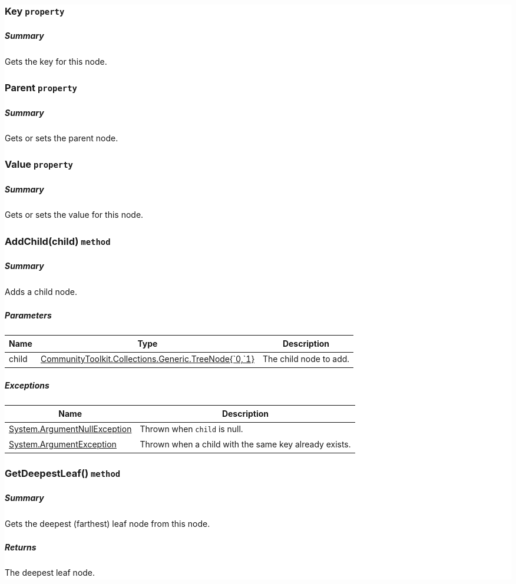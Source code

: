 <a name='P-CommunityToolkit-Collections-Generic-TreeNode`2-Key'></a>
### Key `property`

##### Summary

Gets the key for this node.

<a name='P-CommunityToolkit-Collections-Generic-TreeNode`2-Parent'></a>
### Parent `property`

##### Summary

Gets or sets the parent node.

<a name='P-CommunityToolkit-Collections-Generic-TreeNode`2-Value'></a>
### Value `property`

##### Summary

Gets or sets the value for this node.

<a name='M-CommunityToolkit-Collections-Generic-TreeNode`2-AddChild-CommunityToolkit-Collections-Generic-TreeNode{`0,`1}-'></a>
### AddChild(child) `method`

##### Summary

Adds a child node.

##### Parameters

| Name | Type | Description |
| ---- | ---- | ----------- |
| child | [CommunityToolkit.Collections.Generic.TreeNode{\`0,\`1}](#T-CommunityToolkit-Collections-Generic-TreeNode{`0,`1} 'CommunityToolkit.Collections.Generic.TreeNode{`0,`1}') | The child node to add. |

##### Exceptions

| Name | Description |
| ---- | ----------- |
| [System.ArgumentNullException](http://msdn.microsoft.com/query/dev14.query?appId=Dev14IDEF1&l=EN-US&k=k:System.ArgumentNullException 'System.ArgumentNullException') | Thrown when `child` is null. |
| [System.ArgumentException](http://msdn.microsoft.com/query/dev14.query?appId=Dev14IDEF1&l=EN-US&k=k:System.ArgumentException 'System.ArgumentException') | Thrown when a child with the same key already exists. |

<a name='M-CommunityToolkit-Collections-Generic-TreeNode`2-GetDeepestLeaf'></a>
### GetDeepestLeaf() `method`

##### Summary

Gets the deepest (farthest) leaf node from this node.

##### Returns

The deepest leaf node.
